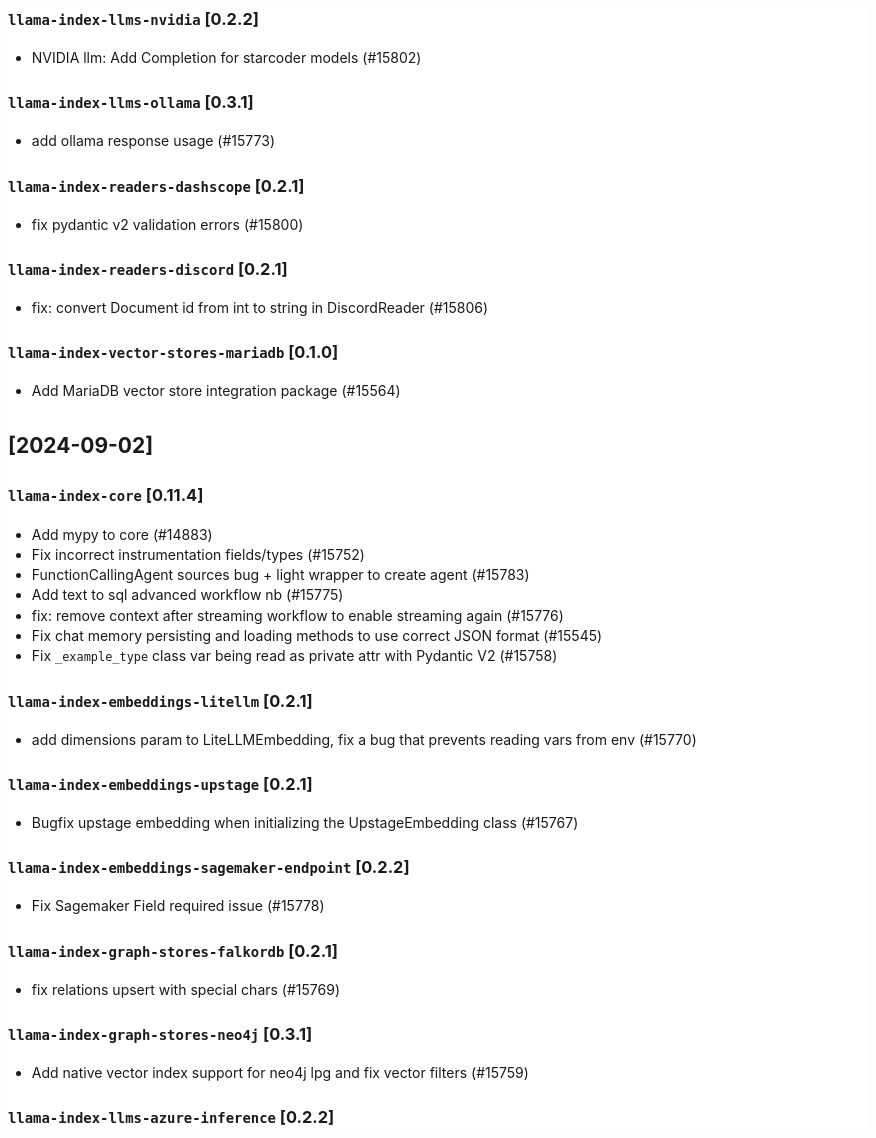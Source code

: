 ### `llama-index-llms-nvidia` [0.2.2]

- NVIDIA llm: Add Completion for starcoder models (#15802)

### `llama-index-llms-ollama` [0.3.1]

- add ollama response usage (#15773)

### `llama-index-readers-dashscope` [0.2.1]

- fix pydantic v2 validation errors (#15800)

### `llama-index-readers-discord` [0.2.1]

- fix: convert Document id from int to string in DiscordReader (#15806)

### `llama-index-vector-stores-mariadb` [0.1.0]

- Add MariaDB vector store integration package (#15564)

## [2024-09-02]

### `llama-index-core` [0.11.4]

- Add mypy to core (#14883)
- Fix incorrect instrumentation fields/types (#15752)
- FunctionCallingAgent sources bug + light wrapper to create agent (#15783)
- Add text to sql advanced workflow nb (#15775)
- fix: remove context after streaming workflow to enable streaming again (#15776)
- Fix chat memory persisting and loading methods to use correct JSON format (#15545)
- Fix `_example_type` class var being read as private attr with Pydantic V2 (#15758)

### `llama-index-embeddings-litellm` [0.2.1]

- add dimensions param to LiteLLMEmbedding, fix a bug that prevents reading vars from env (#15770)

### `llama-index-embeddings-upstage` [0.2.1]

- Bugfix upstage embedding when initializing the UpstageEmbedding class (#15767)

### `llama-index-embeddings-sagemaker-endpoint` [0.2.2]

- Fix Sagemaker Field required issue (#15778)

### `llama-index-graph-stores-falkordb` [0.2.1]

- fix relations upsert with special chars (#15769)

### `llama-index-graph-stores-neo4j` [0.3.1]

- Add native vector index support for neo4j lpg and fix vector filters (#15759)

### `llama-index-llms-azure-inference` [0.2.2]
